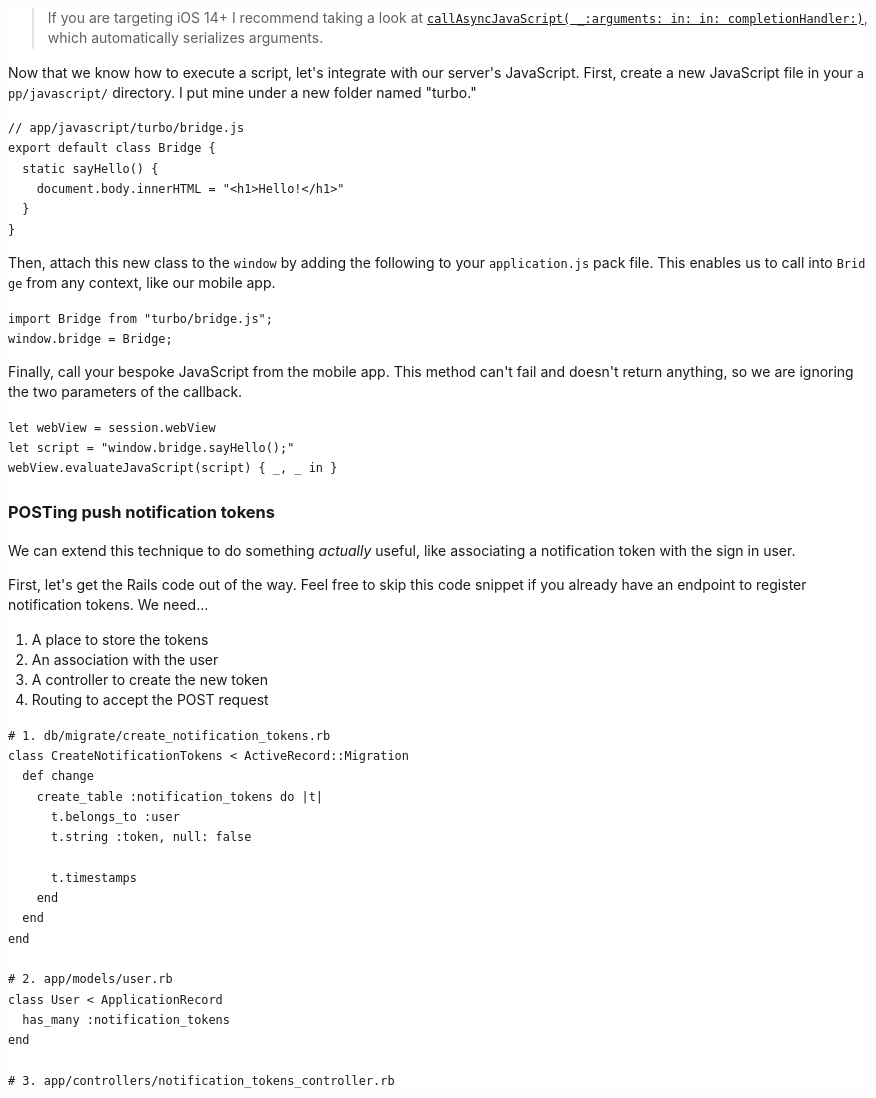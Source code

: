 > If you are targeting iOS 14+ I recommend taking a look at [`callAsyncJavaScript( _:arguments: in: in: completionHandler:)`](https://developer.apple.com/documentation/webkit/wkwebview/3656441-callasyncjavascript), which automatically serializes arguments.

Now that we know how to execute a script, let's integrate with our server's JavaScript. First, create a new JavaScript file in your `app/javascript/` directory. I put mine under a new folder named "turbo."

```
// app/javascript/turbo/bridge.js
export default class Bridge {
  static sayHello() {
    document.body.innerHTML = "<h1>Hello!</h1>"
  }
}

```

Then, attach this new class to the `window` by adding the following to your `application.js` pack file. This enables us to call into `Bridge` from any context, like our mobile app.

```
import Bridge from "turbo/bridge.js";
window.bridge = Bridge;

```

Finally, call your bespoke JavaScript from the mobile app. This method can't fail and doesn't return anything, so we are ignoring the two parameters of the callback.

```
let webView = session.webView
let script = "window.bridge.sayHello();"
webView.evaluateJavaScript(script) { _, _ in }

```

### POSTing push notification tokens

We can extend this technique to do something *actually* useful, like associating a notification token with the sign in user.

First, let's get the Rails code out of the way. Feel free to skip this code snippet if you already have an endpoint to register notification tokens. We need...

1.  A place to store the tokens
2.  An association with the user
3.  A controller to create the new token
4.  Routing to accept the POST request

```
# 1. db/migrate/create_notification_tokens.rb
class CreateNotificationTokens < ActiveRecord::Migration
  def change
    create_table :notification_tokens do |t|
      t.belongs_to :user
      t.string :token, null: false

      t.timestamps
    end
  end
end

# 2. app/models/user.rb
class User < ApplicationRecord
  has_many :notification_tokens
end

# 3. app/controllers/notification_tokens_controller.rb
```